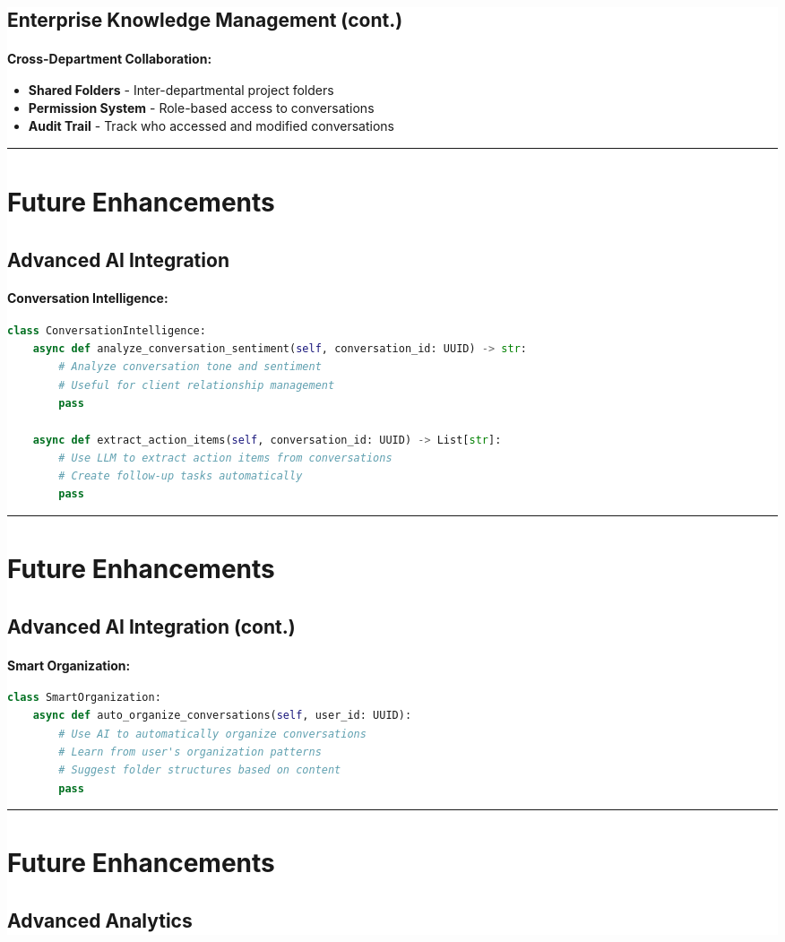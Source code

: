 ## Enterprise Knowledge Management (cont.)

**Cross-Department Collaboration:**
- **Shared Folders** - Inter-departmental project folders
- **Permission System** - Role-based access to conversations
- **Audit Trail** - Track who accessed and modified conversations

---

# Future Enhancements

## Advanced AI Integration

**Conversation Intelligence:**
```python
class ConversationIntelligence:
    async def analyze_conversation_sentiment(self, conversation_id: UUID) -> str:
        # Analyze conversation tone and sentiment
        # Useful for client relationship management
        pass
    
    async def extract_action_items(self, conversation_id: UUID) -> List[str]:
        # Use LLM to extract action items from conversations
        # Create follow-up tasks automatically
        pass
```

---

# Future Enhancements

## Advanced AI Integration (cont.)

**Smart Organization:**
```python
class SmartOrganization:
    async def auto_organize_conversations(self, user_id: UUID):
        # Use AI to automatically organize conversations
        # Learn from user's organization patterns
        # Suggest folder structures based on content
        pass
```

---

# Future Enhancements

## Advanced Analytics
